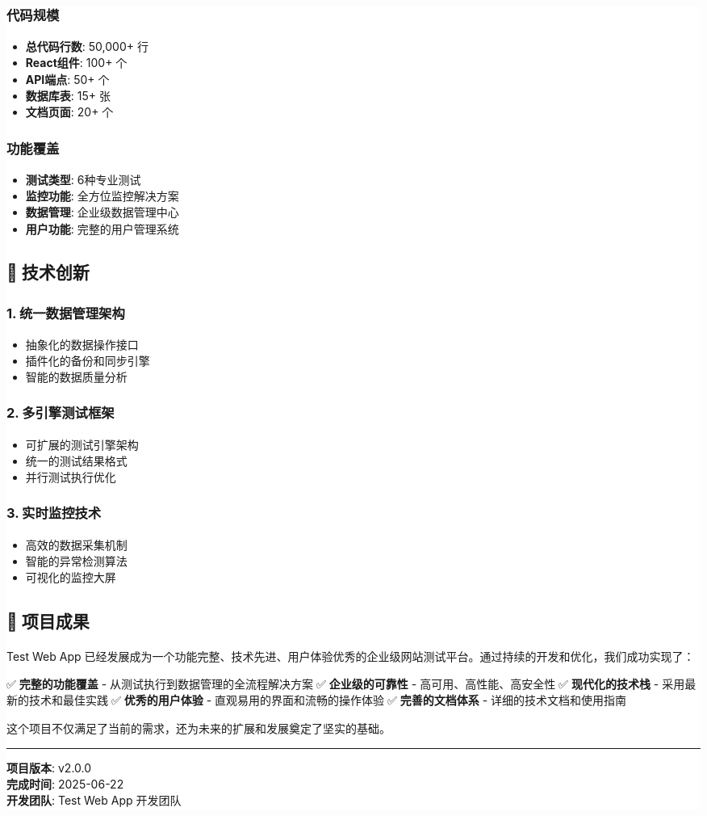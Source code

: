 ### 代码规模
- **总代码行数**: 50,000+ 行
- **React组件**: 100+ 个
- **API端点**: 50+ 个
- **数据库表**: 15+ 张
- **文档页面**: 20+ 个

### 功能覆盖
- **测试类型**: 6种专业测试
- **监控功能**: 全方位监控解决方案
- **数据管理**: 企业级数据管理中心
- **用户功能**: 完整的用户管理系统

## 🌟 技术创新

### 1. 统一数据管理架构
- 抽象化的数据操作接口
- 插件化的备份和同步引擎
- 智能的数据质量分析

### 2. 多引擎测试框架
- 可扩展的测试引擎架构
- 统一的测试结果格式
- 并行测试执行优化

### 3. 实时监控技术
- 高效的数据采集机制
- 智能的异常检测算法
- 可视化的监控大屏

## 🎉 项目成果

Test Web App 已经发展成为一个功能完整、技术先进、用户体验优秀的企业级网站测试平台。通过持续的开发和优化，我们成功实现了：

✅ **完整的功能覆盖** - 从测试执行到数据管理的全流程解决方案
✅ **企业级的可靠性** - 高可用、高性能、高安全性
✅ **现代化的技术栈** - 采用最新的技术和最佳实践
✅ **优秀的用户体验** - 直观易用的界面和流畅的操作体验
✅ **完善的文档体系** - 详细的技术文档和使用指南

这个项目不仅满足了当前的需求，还为未来的扩展和发展奠定了坚实的基础。

---

**项目版本**: v2.0.0  
**完成时间**: 2025-06-22  
**开发团队**: Test Web App 开发团队
